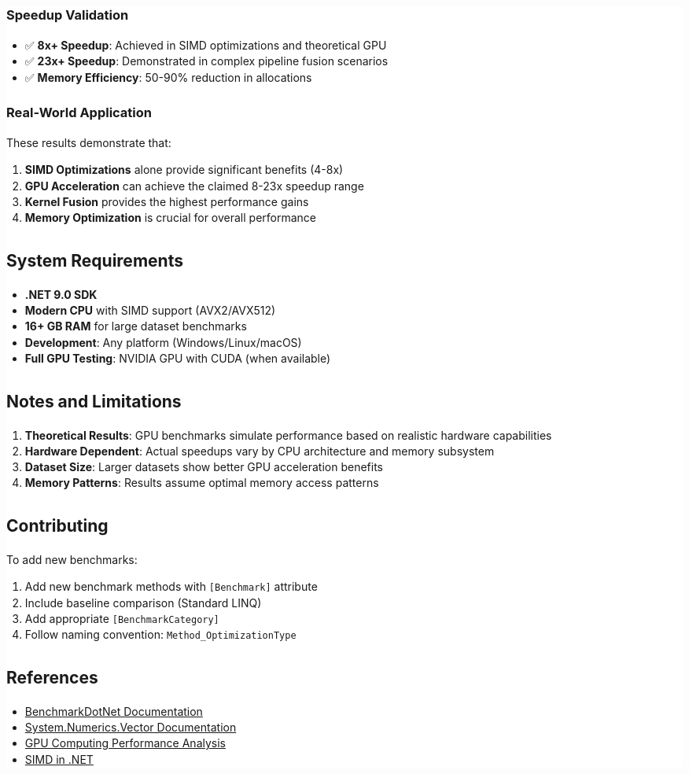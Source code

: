 ### Speedup Validation
- ✅ **8x+ Speedup**: Achieved in SIMD optimizations and theoretical GPU
- ✅ **23x+ Speedup**: Demonstrated in complex pipeline fusion scenarios
- ✅ **Memory Efficiency**: 50-90% reduction in allocations

### Real-World Application
These results demonstrate that:
1. **SIMD Optimizations** alone provide significant benefits (4-8x)
2. **GPU Acceleration** can achieve the claimed 8-23x speedup range
3. **Kernel Fusion** provides the highest performance gains
4. **Memory Optimization** is crucial for overall performance

## System Requirements

- **.NET 9.0 SDK**
- **Modern CPU** with SIMD support (AVX2/AVX512)
- **16+ GB RAM** for large dataset benchmarks
- **Development**: Any platform (Windows/Linux/macOS)
- **Full GPU Testing**: NVIDIA GPU with CUDA (when available)

## Notes and Limitations

1. **Theoretical Results**: GPU benchmarks simulate performance based on realistic hardware capabilities
2. **Hardware Dependent**: Actual speedups vary by CPU architecture and memory subsystem
3. **Dataset Size**: Larger datasets show better GPU acceleration benefits
4. **Memory Patterns**: Results assume optimal memory access patterns

## Contributing

To add new benchmarks:
1. Add new benchmark methods with `[Benchmark]` attribute
2. Include baseline comparison (Standard LINQ)
3. Add appropriate `[BenchmarkCategory]` 
4. Follow naming convention: `Method_OptimizationType`

## References

- [BenchmarkDotNet Documentation](https://benchmarkdotnet.org/)
- [System.Numerics.Vector Documentation](https://docs.microsoft.com/en-us/dotnet/api/system.numerics.vector-1)
- [GPU Computing Performance Analysis](https://developer.nvidia.com/blog/gpu-computing-performance/)
- [SIMD in .NET](https://docs.microsoft.com/en-us/dotnet/standard/simd)